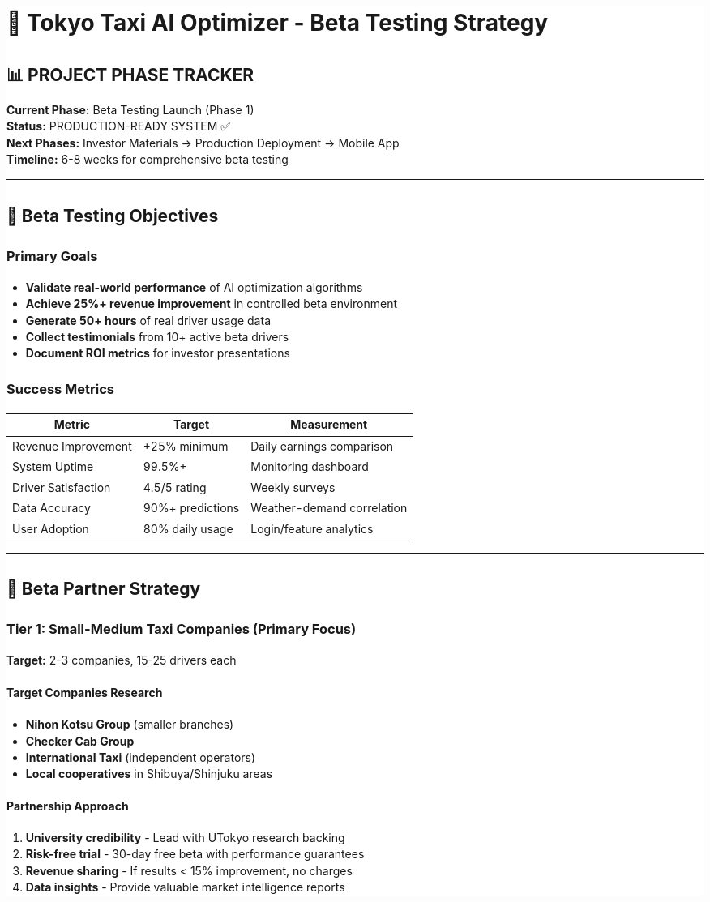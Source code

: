 # 🚀 Tokyo Taxi AI Optimizer - Beta Testing Strategy

## 📊 PROJECT PHASE TRACKER
**Current Phase:** Beta Testing Launch (Phase 1)  
**Status:** PRODUCTION-READY SYSTEM ✅  
**Next Phases:** Investor Materials → Production Deployment → Mobile App  
**Timeline:** 6-8 weeks for comprehensive beta testing  

---

## 🎯 Beta Testing Objectives

### Primary Goals
- **Validate real-world performance** of AI optimization algorithms
- **Achieve 25%+ revenue improvement** in controlled beta environment
- **Generate 50+ hours** of real driver usage data
- **Collect testimonials** from 10+ active beta drivers
- **Document ROI metrics** for investor presentations

### Success Metrics
| Metric | Target | Measurement |
|--------|--------|-------------|
| Revenue Improvement | +25% minimum | Daily earnings comparison |
| System Uptime | 99.5%+ | Monitoring dashboard |
| Driver Satisfaction | 4.5/5 rating | Weekly surveys |
| Data Accuracy | 90%+ predictions | Weather-demand correlation |
| User Adoption | 80% daily usage | Login/feature analytics |

---

## 👥 Beta Partner Strategy

### Tier 1: Small-Medium Taxi Companies (Primary Focus)
**Target:** 2-3 companies, 15-25 drivers each

#### Target Companies Research
- **Nihon Kotsu Group** (smaller branches)
- **Checker Cab Group** 
- **International Taxi** (independent operators)
- **Local cooperatives** in Shibuya/Shinjuku areas

#### Partnership Approach
1. **University credibility** - Lead with UTokyo research backing
2. **Risk-free trial** - 30-day free beta with performance guarantees
3. **Revenue sharing** - If results < 15% improvement, no charges
4. **Data insights** - Provide valuable market intelligence reports

